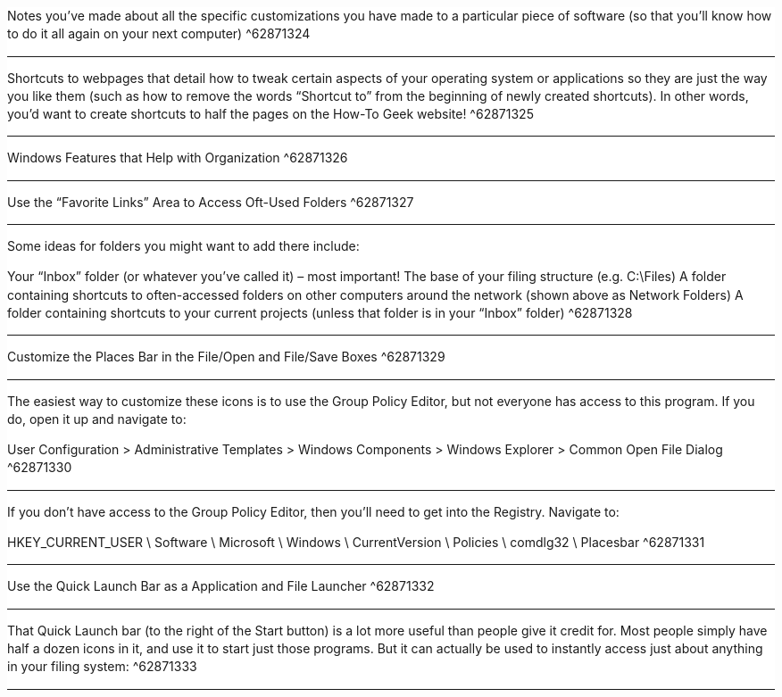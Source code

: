 
Notes you’ve made about all the specific customizations you have made to a particular piece of software (so that you’ll know how to do it all again on your next computer)  ^62871324

---

Shortcuts to webpages that detail how to tweak certain aspects of your operating system or applications so they are just the way you like them (such as how to remove the words “Shortcut to” from the beginning of newly created shortcuts). In other words, you’d want to create shortcuts to half the pages on the How-To Geek website!  ^62871325

---

Windows Features that Help with Organization  ^62871326

---

Use the “Favorite Links” Area to Access Oft-Used Folders  ^62871327

---

Some ideas for folders you might want to add there include:

Your “Inbox” folder (or whatever you’ve called it) – most important!
The base of your filing structure (e.g. C:\Files)
A folder containing shortcuts to often-accessed folders on other computers around the network (shown above as Network Folders)
A folder containing shortcuts to your current projects (unless that folder is in your “Inbox” folder)  ^62871328

---

Customize the Places Bar in the File/Open and File/Save Boxes  ^62871329

---

The easiest way to customize these icons is to use the Group Policy Editor, but not everyone has access to this program. If you do, open it up and navigate to:

User Configuration > Administrative Templates > Windows Components > Windows Explorer > Common Open File Dialog  ^62871330

---

If you don’t have access to the Group Policy Editor, then you’ll need to get into the Registry. Navigate to:

HKEY_CURRENT_USER \ Software \ Microsoft \ Windows \ CurrentVersion \ Policies \ comdlg32 \ Placesbar  ^62871331

---

Use the Quick Launch Bar as a Application and File Launcher  ^62871332

---

That Quick Launch bar (to the right of the Start button) is a lot more useful than people give it credit for. Most people simply have half a dozen icons in it, and use it to start just those programs. But it can actually be used to instantly access just about anything in your filing system:  ^62871333

---